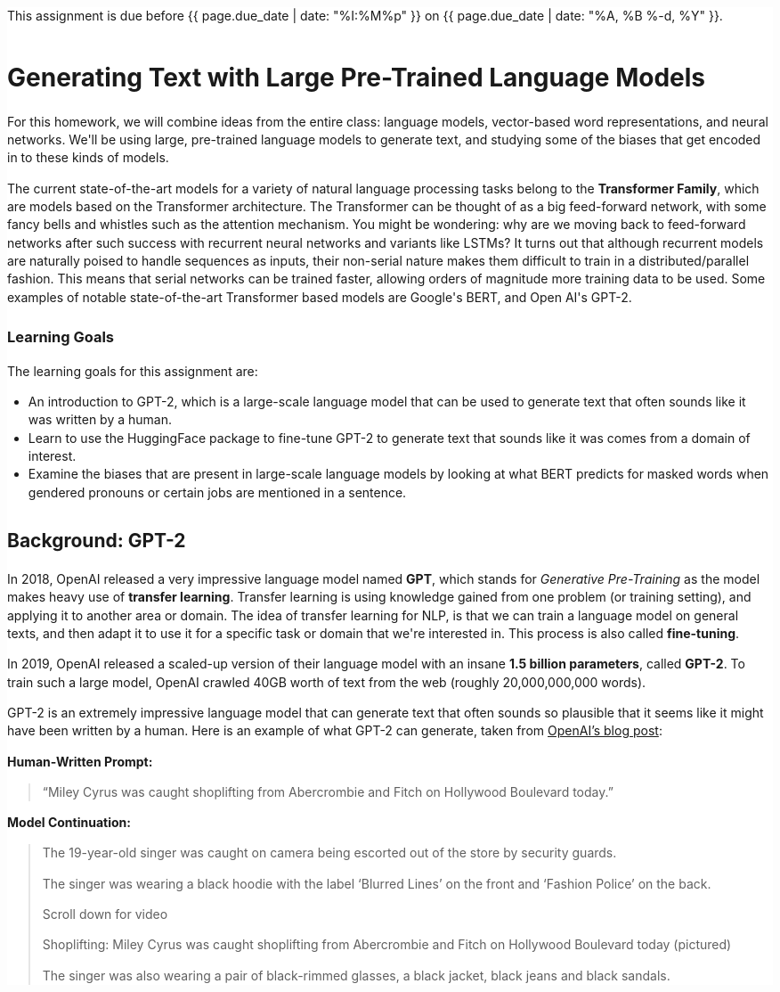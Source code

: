 
<div class="alert alert-info">
This assignment is due before {{ page.due_date | date: "%I:%M%p" }} on {{ page.due_date | date: "%A, %B %-d, %Y" }}.
</div>

Generating Text with Large Pre-Trained Language Models<span class="text-muted"></span>
=============================================================

For this homework, we will combine ideas from the entire class: language models, vector-based word representations, and neural networks.  We'll be using large, pre-trained language models to generate text, and studying some of the biases that get encoded in to these kinds of models. 

The current state-of-the-art models for a variety of natural language processing tasks belong to the **Transformer Family**, which are models based on the Transformer architecture. The Transformer can be thought of as a big feed-forward network, with some fancy bells and whistles such as the attention mechanism. You might be wondering: why are we moving back to feed-forward networks after such success with recurrent neural networks and variants like LSTMs? It turns out that although recurrent models are naturally poised to handle sequences as inputs, their non-serial nature makes them difficult to train in a distributed/parallel fashion. This means that serial networks can be trained faster, allowing orders of magnitude more training data to be used. Some examples of notable state-of-the-art Transformer based models are Google's BERT, and Open AI's GPT-2. 


### Learning Goals

The learning goals for this assignment are: 
- An introduction to GPT-2, which is a large-scale language model that can be used to generate text that often sounds like it was written by a human.
- Learn to use the HuggingFace package to fine-tune GPT-2 to generate text that sounds like it was comes from a domain of interest.
- Examine the biases that are present in large-scale language models by looking at what BERT predicts for masked words when gendered pronouns or certain jobs are mentioned in a sentence. 


## Background: GPT-2
In 2018, OpenAI released a very impressive language model named **GPT**, which stands for *Generative Pre-Training* as the model makes heavy use of **transfer learning**. Transfer learning is using knowledge gained from one problem (or training setting), and applying it to another area or domain. The idea of transfer learning for NLP, is that we can train a language model on general texts, and then adapt it to use it for a specific task or domain that we're interested in.  This process is also called **fine-tuning**.

In 2019, OpenAI released a scaled-up version of their language model with an insane **1.5 billion parameters**, called **GPT-2**.  To train such a large model, OpenAI crawled 40GB worth of text from the web (roughly 20,000,000,000 words). 

GPT-2 is an extremely impressive language model that can generate text that often sounds so plausible that it seems like it might have been written by a human.  Here is an example of what GPT-2 can generate, taken from [OpenAI’s blog post](https://openai.com/blog/better-language-models/):

**Human-Written Prompt:**
> “Miley Cyrus was caught shoplifting from Abercrombie and Fitch on Hollywood Boulevard today.”

**Model Continuation:**
> The 19-year-old singer was caught on camera being escorted out of the store by security guards.
> 
> The singer was wearing a black hoodie with the label ‘Blurred Lines’ on the front and ‘Fashion Police’ on the back.
> 
> Scroll down for video
> 
> Shoplifting: Miley Cyrus was caught shoplifting from Abercrombie and Fitch on Hollywood Boulevard today (pictured)
> 
> The singer was also wearing a pair of black-rimmed glasses, a black jacket, black jeans and black sandals.
> 